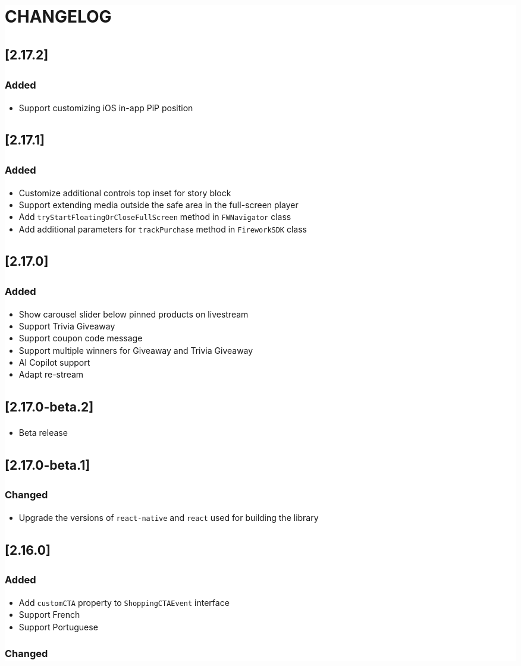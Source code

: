 # CHANGELOG

## [2.17.2]

### Added

- Support customizing iOS in-app PiP position

## [2.17.1]

### Added

- Customize additional controls top inset for story block
- Support extending media outside the safe area in the full-screen player
- Add `tryStartFloatingOrCloseFullScreen` method in `FWNavigator` class
- Add additional parameters for `trackPurchase` method in `FireworkSDK` class

## [2.17.0]

### Added

- Show carousel slider below pinned products on livestream
- Support Trivia Giveaway
- Support coupon code message
- Support multiple winners for Giveaway and Trivia Giveaway
- AI Copilot support
- Adapt re-stream

## [2.17.0-beta.2]

- Beta release

## [2.17.0-beta.1]

### Changed

- Upgrade the versions of `react-native` and `react` used for building the library

## [2.16.0]

### Added

- Add `customCTA` property to `ShoppingCTAEvent` interface
- Support French
- Support Portuguese

### Changed
